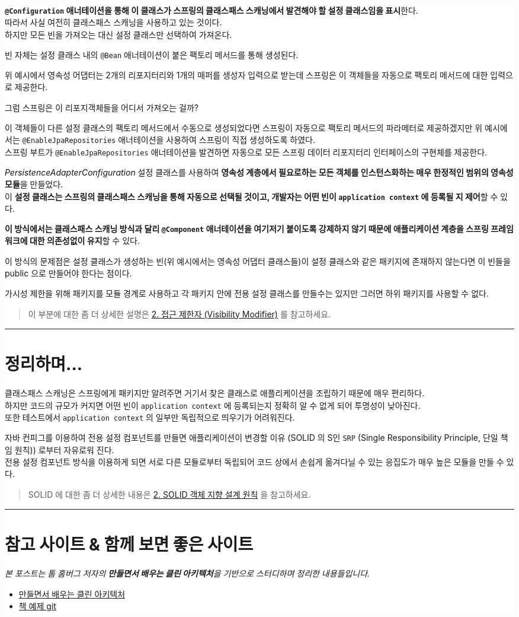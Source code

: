 **`@Configuration` 애너테이션을 통해 이 클래스가 스프링의 클래스패스 스캐닝에서 발견해야 할 설정 클래스임을 표시**한다.  
따라서 사실 여전히 클래스패스 스캐닝을 사용하고 있는 것이다.  
하지만 모든 빈을 가져오는 대신 설정 클래스만 선택하여 가져온다.

빈 자체는 설정 클래스 내의 `@Bean` 애너테이션이 붙은 팩토리 메서드를 통해 생성된다.

위 예시에서 영속성 어댑터는 2개의 리포지터리와 1개의 매퍼를 생성자 입력으로 받는데 스프링은 이 객체들을 자동으로 팩토리 메서드에 대한 입력으로 제공한다.

그럼 스프링은 이 리포지객체들을 어디서 가져오는 걸까?

이 객체들이 다른 설정 클래스의 팩토리 메서드에서 수동으로 생성되었다면 스프링이 자동으로 팩토리 메서드의 파라메터로 제공하겠지만 위 예시에서는 `@EnableJpaRepositories` 애너테이션을 사용하여 
스프링이 직접 생성하도록 하였다.  
스프링 부트가 `@EnableJpaRepositories` 애너테이션을 발견하면 자동으로 모든 스프링 데이터 리포지터리 인터페이스의 구현체를 제공한다.

_PersistenceAdapterConfiguration_ 설정 클래스를 사용하여 **영속성 계층에서 필요로하는 모든 객체를 인스턴스화하는 매우 한정적인 범위의 영속성 모듈**을 만들었다.  
이 **설정 클래스는 스프링의 클래스패스 스캐닝을 통해 자동으로 선택될 것이고, 개발자는 어떤 빈이 `application context` 에 등록될 지 제어**할 수 있다.

**이 방식에서는 클래스패스 스캐닝 방식과 달리 `@Component` 애너테이션을 여기저기 붙이도록 강제하지 않기 때문에 애플리케이션 계층을 스프링 프레임워크에 대한 의존성없이 유지**할 수 있다.

이 방식의 문제점은 설정 클래스가 생성하는 빈(위 예시에서는 영속성 어댑터 클래스들)이 설정 클래스와 같은 패키지에 존재하지 않는다면 이 빈들을 public 으로 만들어야 한다는 점이다.

가시성 제한을 위해 패키지를 모듈 경계로 사용하고 각 패키지 안에 전용 설정 클래스를 만들수는 있지만 그러면 하위 패키지를 사용할 수 없다.

> 이 부분에 대한 좀 더 상세한 설명은 [2. 접근 제한자 (Visibility Modifier)](https://assu10.github.io/dev/2024/06/08/clean-layer-boundary-enforcement/#2-%EC%A0%91%EA%B7%BC-%EC%A0%9C%ED%95%9C%EC%9E%90-visibility-modifier) 를 참고하세요.

---

# 정리하며...

클래스패스 스캐닝은 스프링에게 패키지만 알려주면 거기서 찾은 클래스로 애플리케이션을 조립하기 때문에 매우 편리하다.  
하지만 코드의 규모가 커지면 어떤 빈이 `application context` 에 등록되는지 정확히 알 수 없게 되어 투명성이 낮아진다.  
또한 테스트에서 `application context` 의 일부만 독립적으로 띄우기가 어려워진다.

자바 컨피그를 이용하여 전용 설정 컴포넌트를 만들면 애플리케이션이 변경할 이유 (SOLID 의 S인 `SRP` (Single Responsibility Principle, 단일 책임 원칙)) 로부터 자유로워 진다.  
전용 설정 컴포넌트 방식을 이용하게 되면 서로 다른 모듈로부터 독립되어 코드 상에서 손쉽게 옮겨다닐 수 있는 응집도가 매우 높은 모듈을 만들 수 있다.

> SOLID 에 대한 좀 더 상세한 내용은 [2. SOLID 객체 지향 설계 원칙](https://assu10.github.io/dev/2023/04/29/nest-clean-architecture/#2-solid-%EA%B0%9D%EC%B2%B4-%EC%A7%80%ED%96%A5-%EC%84%A4%EA%B3%84-%EC%9B%90%EC%B9%99) 을 참고하세요.

---

# 참고 사이트 & 함께 보면 좋은 사이트

*본 포스트는 톰 홈버그 저자의 **만들면서 배우는 클린 아키텍처**을 기반으로 스터디하며 정리한 내용들입니다.*

* [만들면서 배우는 클린 아키텍처](https://wikibook.co.kr/clean-architecture/)
* [책 예제 git](https://github.com/wikibook/clean-architecture)